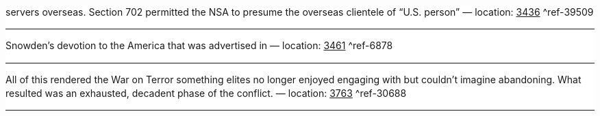 servers overseas. Section 702 permitted the NSA to presume the overseas clientele of “U.S. person” — location: [3436](kindle://book?action=open&asin=B08NFTPQDP&location=3436) ^ref-39509

---
Snowden’s devotion to the America that was advertised in — location: [3461](kindle://book?action=open&asin=B08NFTPQDP&location=3461) ^ref-6878

---
All of this rendered the War on Terror something elites no longer enjoyed engaging with but couldn’t imagine abandoning. What resulted was an exhausted, decadent phase of the conflict. — location: [3763](kindle://book?action=open&asin=B08NFTPQDP&location=3763) ^ref-30688

---
